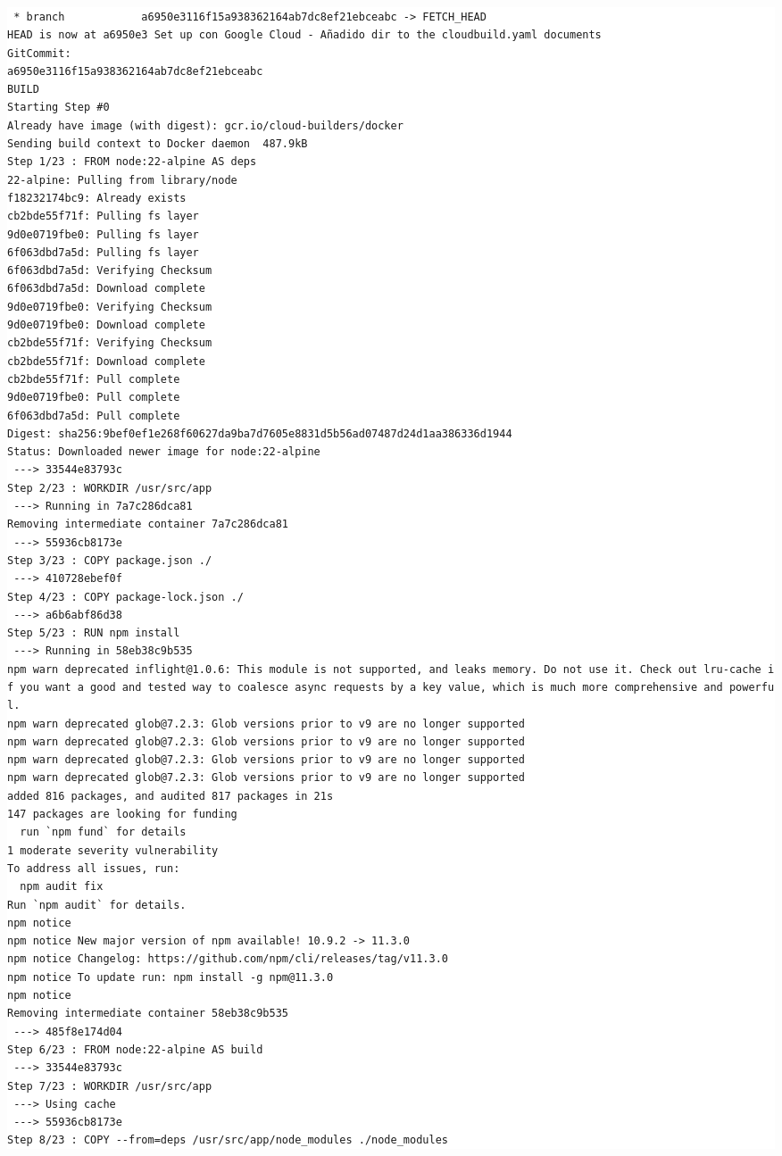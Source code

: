 ```text
 * branch            a6950e3116f15a938362164ab7dc8ef21ebceabc -> FETCH_HEAD
HEAD is now at a6950e3 Set up con Google Cloud - Añadido dir to the cloudbuild.yaml documents
GitCommit:
a6950e3116f15a938362164ab7dc8ef21ebceabc
BUILD
Starting Step #0
Already have image (with digest): gcr.io/cloud-builders/docker
Sending build context to Docker daemon  487.9kB
Step 1/23 : FROM node:22-alpine AS deps
22-alpine: Pulling from library/node
f18232174bc9: Already exists
cb2bde55f71f: Pulling fs layer
9d0e0719fbe0: Pulling fs layer
6f063dbd7a5d: Pulling fs layer
6f063dbd7a5d: Verifying Checksum
6f063dbd7a5d: Download complete
9d0e0719fbe0: Verifying Checksum
9d0e0719fbe0: Download complete
cb2bde55f71f: Verifying Checksum
cb2bde55f71f: Download complete
cb2bde55f71f: Pull complete
9d0e0719fbe0: Pull complete
6f063dbd7a5d: Pull complete
Digest: sha256:9bef0ef1e268f60627da9ba7d7605e8831d5b56ad07487d24d1aa386336d1944
Status: Downloaded newer image for node:22-alpine
 ---> 33544e83793c
Step 2/23 : WORKDIR /usr/src/app
 ---> Running in 7a7c286dca81
Removing intermediate container 7a7c286dca81
 ---> 55936cb8173e
Step 3/23 : COPY package.json ./
 ---> 410728ebef0f
Step 4/23 : COPY package-lock.json ./
 ---> a6b6abf86d38
Step 5/23 : RUN npm install
 ---> Running in 58eb38c9b535
npm warn deprecated inflight@1.0.6: This module is not supported, and leaks memory. Do not use it. Check out lru-cache if you want a good and tested way to coalesce async requests by a key value, which is much more comprehensive and powerful.
npm warn deprecated glob@7.2.3: Glob versions prior to v9 are no longer supported
npm warn deprecated glob@7.2.3: Glob versions prior to v9 are no longer supported
npm warn deprecated glob@7.2.3: Glob versions prior to v9 are no longer supported
npm warn deprecated glob@7.2.3: Glob versions prior to v9 are no longer supported
added 816 packages, and audited 817 packages in 21s
147 packages are looking for funding
  run `npm fund` for details
1 moderate severity vulnerability
To address all issues, run:
  npm audit fix
Run `npm audit` for details.
npm notice
npm notice New major version of npm available! 10.9.2 -> 11.3.0
npm notice Changelog: https://github.com/npm/cli/releases/tag/v11.3.0
npm notice To update run: npm install -g npm@11.3.0
npm notice
Removing intermediate container 58eb38c9b535
 ---> 485f8e174d04
Step 6/23 : FROM node:22-alpine AS build
 ---> 33544e83793c
Step 7/23 : WORKDIR /usr/src/app
 ---> Using cache
 ---> 55936cb8173e
Step 8/23 : COPY --from=deps /usr/src/app/node_modules ./node_modules
```